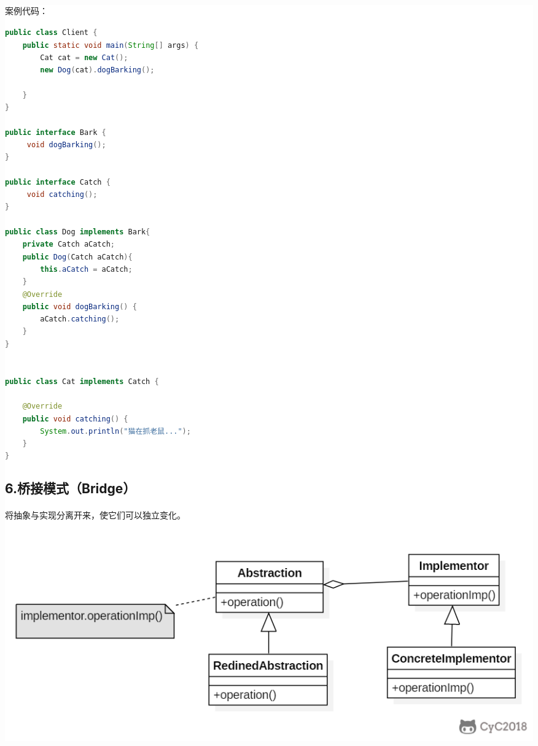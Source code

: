 案例代码：

```java
public class Client {
    public static void main(String[] args) {
        Cat cat = new Cat();
        new Dog(cat).dogBarking();

    }
}

public interface Bark {
     void dogBarking();
}

public interface Catch {
     void catching();
}

public class Dog implements Bark{
    private Catch aCatch;
    public Dog(Catch aCatch){
        this.aCatch = aCatch;
    }
    @Override
    public void dogBarking() {
        aCatch.catching();
    }
}


public class Cat implements Catch {

    @Override
    public void catching() {
        System.out.println("猫在抓老鼠...");
    }
}
```

## 6.桥接模式（Bridge）
将抽象与实现分离开来，使它们可以独立变化。

![](images/img_12.png)
